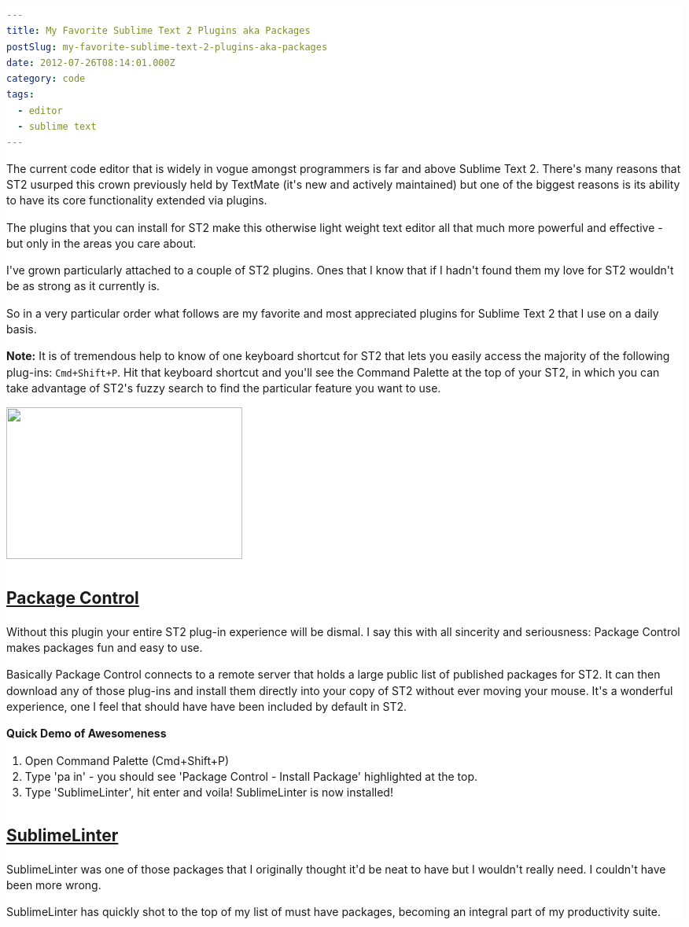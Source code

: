 ```yaml
---
title: My Favorite Sublime Text 2 Plugins aka Packages
postSlug: my-favorite-sublime-text-2-plugins-aka-packages
date: 2012-07-26T08:14:01.000Z
category: code
tags:
  - editor
  - sublime text
---
```


<p>The current code editor that is widely in vogue amongst programmers is far and above Sublime Text 2. There's many reasons that ST2 usurped this crown previously held by TextMate (it's new and actively maintained) but one of the biggest reasons is its ability to have its core functionality extended via plugins.</p>

<p>The plugins that you can install for ST2 make this otherwise light weight text editor all that much more powerful and effective - but only in the areas you care about.</p>

<p>I've grown particularly attached to a couple of ST2 plugins. Ones that I know that if I hadn't found them my love for ST2 wouldn't be as strong as it currently is.

So in a very particular order what follows are my favorite and most appreciated plugins for Sublime Text 2 that I use on a daily basis.</p>

<p><strong>Note:</strong>  It is of tremendous help to know of one keyboard shortcut for ST2 that lets you easily access the majority of the following plug-ins:  <code>Cmd+Shift+P</code>.  Hit that keyboard shortcut and you'll see the Command Palette at the top of your ST2, in which you can take advantage of ST2's fuzzy search to find the particular feature you want to use.</p>

<p><a href="/images/posts/2012/07/st2_command_palette.png" rel="attachment wp-att-2433 lightbox[st2]"><img src="/images/posts/2012/07/st2_command_palette-300x193.png" alt="" title="st2_command_palette" width="300" height="193" class="aligncenter size-medium wp-image-2433" /></a></p>

<h2><a href="http://wbond.net/sublime_packages/package_control">Package Control</a></h2>

<p>Without this plugin your entire ST2 plug-in experience will be dismal.  I say this with all sincerity and seriousness: Package Control makes packages fun and easy to use.</p>

<p>Basically Package Control connects to a remote server that holds a large public list of published packages for ST2.  It can then download any of those plug-ins and install them directly into your copy of ST2 without ever moving your mouse.  It's a wonderful experience, one I feel that should have have been included by default in ST2.</p>

<strong>Quick Demo of Awesomeness</strong>

<ol>
<li>Open Command Palette (Cmd+Shift+P)</li>
<li>Type 'pa in' - you should see 'Package Control - Install Package' highlighted at the top.</li>
<li>Type 'SublimeLinter', hit enter and voila!  SublimeLinter is now installed!</li>
</ol>

<h2><a href="https://github.com/SublimeLinter/SublimeLinter">SublimeLinter</a></h2>

<p>SublimeLinter was one of those packages that I originally thought it'd be neat to have but I wouldn't really need. I couldn't have been more wrong.</p>

<p>SublimeLinter has quickly shot to the top of my list of must have packages, becoming an integral part of my productivity suite.</p>
